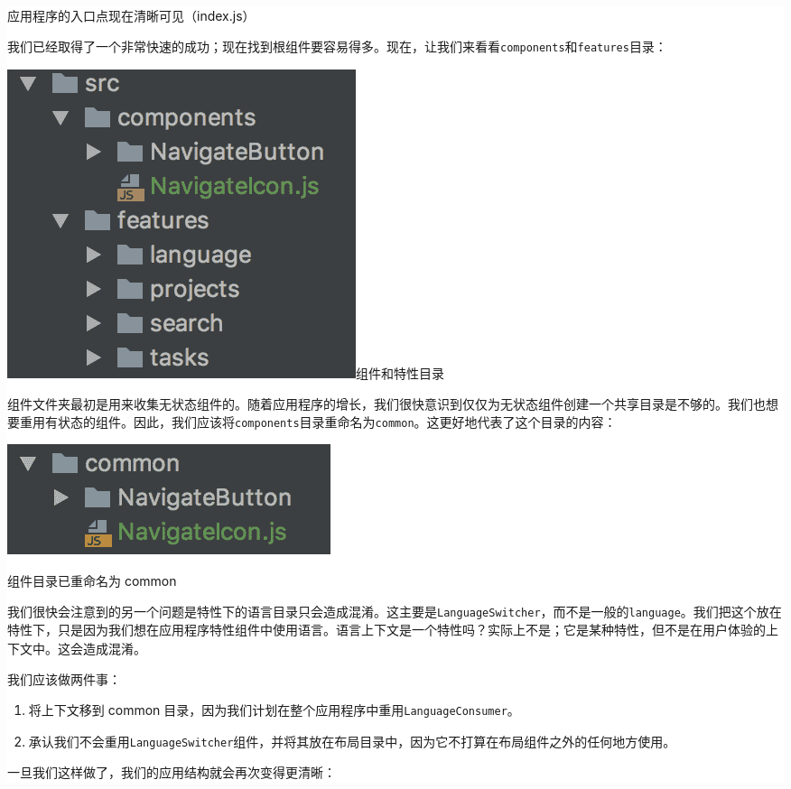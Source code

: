 应用程序的入口点现在清晰可见（index.js）

我们已经取得了一个非常快速的成功；现在找到根组件要容易得多。现在，让我们来看看`components`和`features`目录：

![](img/6d248313-16ac-4508-9d0f-4d3b7302dcb5.png)组件和特性目录

组件文件夹最初是用来收集无状态组件的。随着应用程序的增长，我们很快意识到仅仅为无状态组件创建一个共享目录是不够的。我们也想要重用有状态的组件。因此，我们应该将`components`目录重命名为`common`。这更好地代表了这个目录的内容：

![](img/e908a4cc-3ecf-4206-830c-6a790af89d9b.png)

组件目录已重命名为 common

我们很快会注意到的另一个问题是特性下的语言目录只会造成混淆。这主要是`LanguageSwitcher`，而不是一般的`language`。我们把这个放在特性下，只是因为我们想在应用程序特性组件中使用语言。语言上下文是一个特性吗？实际上不是；它是某种特性，但不是在用户体验的上下文中。这会造成混淆。

我们应该做两件事：

1.  将上下文移到 common 目录，因为我们计划在整个应用程序中重用`LanguageConsumer`。

1.  承认我们不会重用`LanguageSwitcher`组件，并将其放在布局目录中，因为它不打算在布局组件之外的任何地方使用。

一旦我们这样做了，我们的应用结构就会再次变得更清晰：
